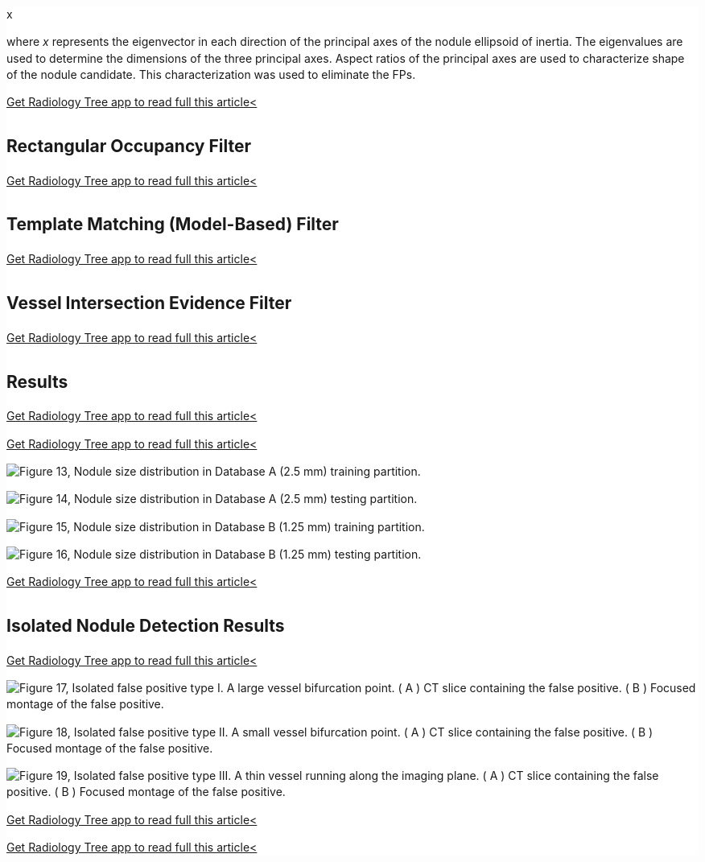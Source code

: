 x


where _x_ represents the eigenvector in each direction of the principal axes of the nodule ellipsoid of inertia. The eigenvalues are used to determine the dimensions of the three principal axes. Aspect ratios of the principal axes are used to characterize shape of the nodule candidate. This characterization was used to eliminate the FPs.


[Get Radiology Tree app to read full this article<](https://clinicalpub.com/app)

## Rectangular Occupancy Filter

[Get Radiology Tree app to read full this article<](https://clinicalpub.com/app)

## Template Matching (Model-Based) Filter

[Get Radiology Tree app to read full this article<](https://clinicalpub.com/app)

## Vessel Intersection Evidence Filter

[Get Radiology Tree app to read full this article<](https://clinicalpub.com/app)

## Results

[Get Radiology Tree app to read full this article<](https://clinicalpub.com/app)

[Get Radiology Tree app to read full this article<](https://clinicalpub.com/app)

![Figure 13, Nodule size distribution in Database A (2.5 mm) training partition.](https://storage.googleapis.com/dl.dentistrykey.com/clinical/AutomatedDetectionofSmallPulmonaryNodulesinWholeLungCTScans/10_1s20S1076633207000712.jpg)

![Figure 14, Nodule size distribution in Database A (2.5 mm) testing partition.](https://storage.googleapis.com/dl.dentistrykey.com/clinical/AutomatedDetectionofSmallPulmonaryNodulesinWholeLungCTScans/11_1s20S1076633207000712.jpg)

![Figure 15, Nodule size distribution in Database B (1.25 mm) training partition.](https://storage.googleapis.com/dl.dentistrykey.com/clinical/AutomatedDetectionofSmallPulmonaryNodulesinWholeLungCTScans/12_1s20S1076633207000712.jpg)

![Figure 16, Nodule size distribution in Database B (1.25 mm) testing partition.](https://storage.googleapis.com/dl.dentistrykey.com/clinical/AutomatedDetectionofSmallPulmonaryNodulesinWholeLungCTScans/13_1s20S1076633207000712.jpg)

[Get Radiology Tree app to read full this article<](https://clinicalpub.com/app)

## Isolated Nodule Detection Results

[Get Radiology Tree app to read full this article<](https://clinicalpub.com/app)

![Figure 17, Isolated false positive type I. A large vessel bifurcation point. ( A ) CT slice containing the false positive. ( B ) Focused montage of the false positive.](https://storage.googleapis.com/dl.dentistrykey.com/clinical/AutomatedDetectionofSmallPulmonaryNodulesinWholeLungCTScans/14_1s20S1076633207000712.jpg)

![Figure 18, Isolated false positive type II. A small vessel bifurcation point. ( A ) CT slice containing the false positive. ( B ) Focused montage of the false positive.](https://storage.googleapis.com/dl.dentistrykey.com/clinical/AutomatedDetectionofSmallPulmonaryNodulesinWholeLungCTScans/15_1s20S1076633207000712.jpg)

![Figure 19, Isolated false positive type III. A thin vessel running along the imaging plane. ( A ) CT slice containing the false positive. ( B ) Focused montage of the false positive.](https://storage.googleapis.com/dl.dentistrykey.com/clinical/AutomatedDetectionofSmallPulmonaryNodulesinWholeLungCTScans/16_1s20S1076633207000712.jpg)

[Get Radiology Tree app to read full this article<](https://clinicalpub.com/app)

[Get Radiology Tree app to read full this article<](https://clinicalpub.com/app)
